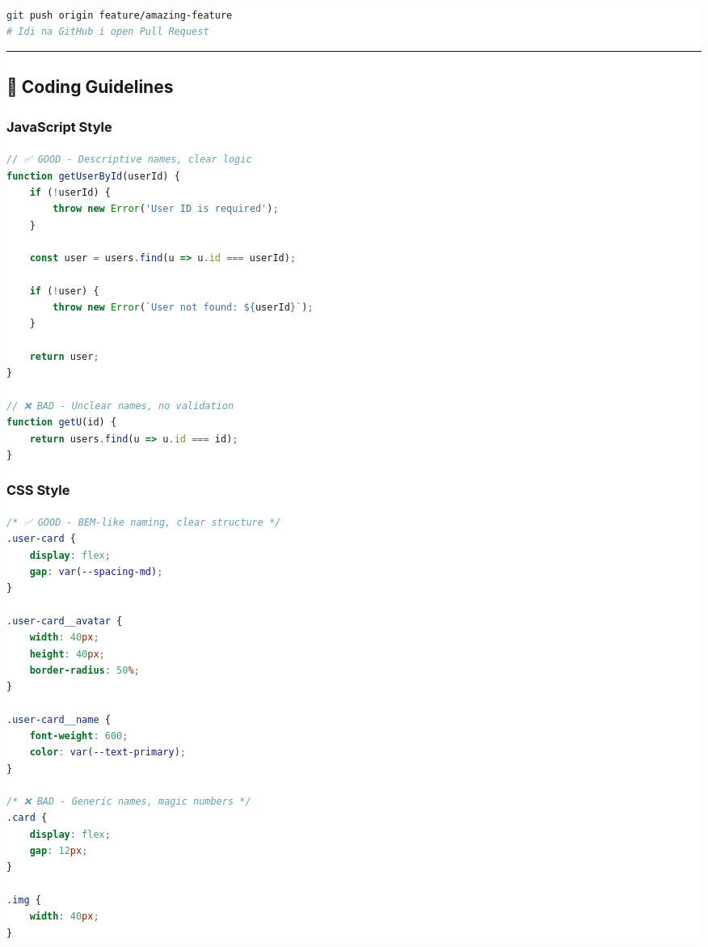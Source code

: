 ```bash
git push origin feature/amazing-feature
# Idi na GitHub i open Pull Request
```

---

## 📝 Coding Guidelines

### JavaScript Style

```javascript
// ✅ GOOD - Descriptive names, clear logic
function getUserById(userId) {
    if (!userId) {
        throw new Error('User ID is required');
    }
    
    const user = users.find(u => u.id === userId);
    
    if (!user) {
        throw new Error(`User not found: ${userId}`);
    }
    
    return user;
}

// ❌ BAD - Unclear names, no validation
function getU(id) {
    return users.find(u => u.id === id);
}
```

### CSS Style

```css
/* ✅ GOOD - BEM-like naming, clear structure */
.user-card {
    display: flex;
    gap: var(--spacing-md);
}

.user-card__avatar {
    width: 40px;
    height: 40px;
    border-radius: 50%;
}

.user-card__name {
    font-weight: 600;
    color: var(--text-primary);
}

/* ❌ BAD - Generic names, magic numbers */
.card {
    display: flex;
    gap: 12px;
}

.img {
    width: 40px;
}
```
